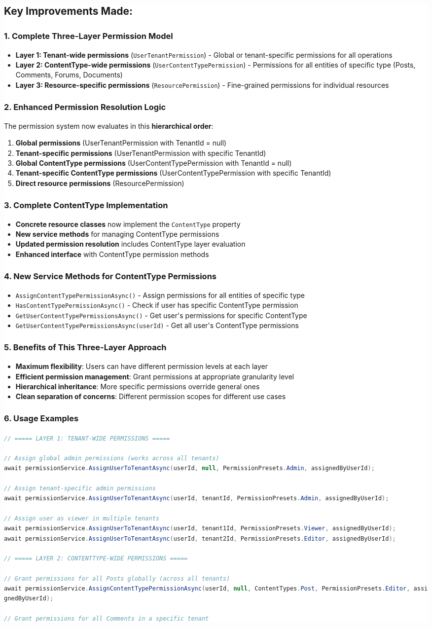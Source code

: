 ## Key Improvements Made:

### 1. **Complete Three-Layer Permission Model**
- **Layer 1: Tenant-wide permissions** (`UserTenantPermission`) - Global or tenant-specific permissions for all operations
- **Layer 2: ContentType-wide permissions** (`UserContentTypePermission`) - Permissions for all entities of specific type (Posts, Comments, Forums, Documents)
- **Layer 3: Resource-specific permissions** (`ResourcePermission`) - Fine-grained permissions for individual resources

### 2. **Enhanced Permission Resolution Logic**
The permission system now evaluates in this **hierarchical order**:
1. **Global permissions** (UserTenantPermission with TenantId = null)
2. **Tenant-specific permissions** (UserTenantPermission with specific TenantId)
3. **Global ContentType permissions** (UserContentTypePermission with TenantId = null)
4. **Tenant-specific ContentType permissions** (UserContentTypePermission with specific TenantId)
5. **Direct resource permissions** (ResourcePermission)

### 3. **Complete ContentType Implementation**
- **Concrete resource classes** now implement the `ContentType` property
- **New service methods** for managing ContentType permissions
- **Updated permission resolution** includes ContentType layer evaluation
- **Enhanced interface** with ContentType permission methods

### 4. **New Service Methods for ContentType Permissions**
- `AssignContentTypePermissionAsync()` - Assign permissions for all entities of specific type
- `HasContentTypePermissionAsync()` - Check if user has specific ContentType permission
- `GetUserContentTypePermissionsAsync()` - Get user's permissions for specific ContentType
- `GetUserContentTypePermissionsAsync(userId)` - Get all user's ContentType permissions

### 5. **Benefits of This Three-Layer Approach**
- **Maximum flexibility**: Users can have different permission levels at each layer
- **Efficient permission management**: Grant permissions at appropriate granularity level
- **Hierarchical inheritance**: More specific permissions override general ones
- **Clean separation of concerns**: Different permission scopes for different use cases

### 6. **Usage Examples**

```csharp
// ===== LAYER 1: TENANT-WIDE PERMISSIONS =====

// Assign global admin permissions (works across all tenants)
await permissionService.AssignUserToTenantAsync(userId, null, PermissionPresets.Admin, assignedByUserId);

// Assign tenant-specific admin permissions
await permissionService.AssignUserToTenantAsync(userId, tenantId, PermissionPresets.Admin, assignedByUserId);

// Assign user as viewer in multiple tenants
await permissionService.AssignUserToTenantAsync(userId, tenant1Id, PermissionPresets.Viewer, assignedByUserId);
await permissionService.AssignUserToTenantAsync(userId, tenant2Id, PermissionPresets.Editor, assignedByUserId);

// ===== LAYER 2: CONTENTTYPE-WIDE PERMISSIONS =====

// Grant permissions for all Posts globally (across all tenants)
await permissionService.AssignContentTypePermissionAsync(userId, null, ContentTypes.Post, PermissionPresets.Editor, assignedByUserId);

// Grant permissions for all Comments in a specific tenant
```